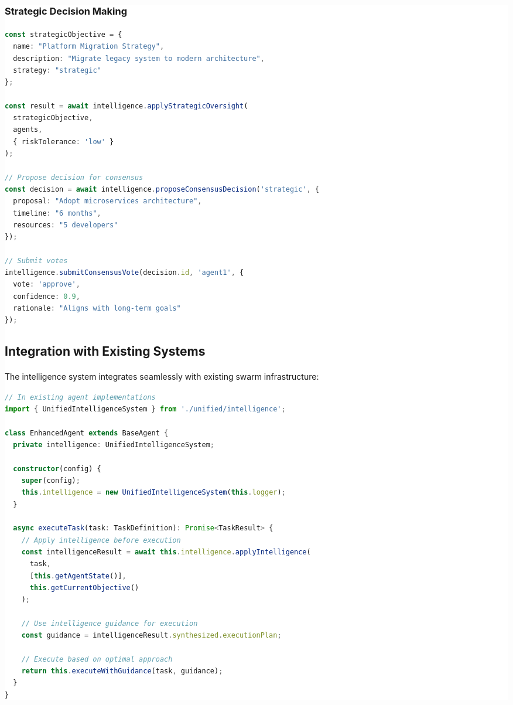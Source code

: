### Strategic Decision Making
```typescript
const strategicObjective = {
  name: "Platform Migration Strategy",
  description: "Migrate legacy system to modern architecture",
  strategy: "strategic"
};

const result = await intelligence.applyStrategicOversight(
  strategicObjective,
  agents,
  { riskTolerance: 'low' }
);

// Propose decision for consensus
const decision = await intelligence.proposeConsensusDecision('strategic', {
  proposal: "Adopt microservices architecture",
  timeline: "6 months",
  resources: "5 developers"
});

// Submit votes
intelligence.submitConsensusVote(decision.id, 'agent1', {
  vote: 'approve',
  confidence: 0.9,
  rationale: "Aligns with long-term goals"
});
```

## Integration with Existing Systems

The intelligence system integrates seamlessly with existing swarm infrastructure:

```typescript
// In existing agent implementations
import { UnifiedIntelligenceSystem } from './unified/intelligence';

class EnhancedAgent extends BaseAgent {
  private intelligence: UnifiedIntelligenceSystem;

  constructor(config) {
    super(config);
    this.intelligence = new UnifiedIntelligenceSystem(this.logger);
  }

  async executeTask(task: TaskDefinition): Promise<TaskResult> {
    // Apply intelligence before execution
    const intelligenceResult = await this.intelligence.applyIntelligence(
      task,
      [this.getAgentState()],
      this.getCurrentObjective()
    );

    // Use intelligence guidance for execution
    const guidance = intelligenceResult.synthesized.executionPlan;
    
    // Execute based on optimal approach
    return this.executeWithGuidance(task, guidance);
  }
}
```

